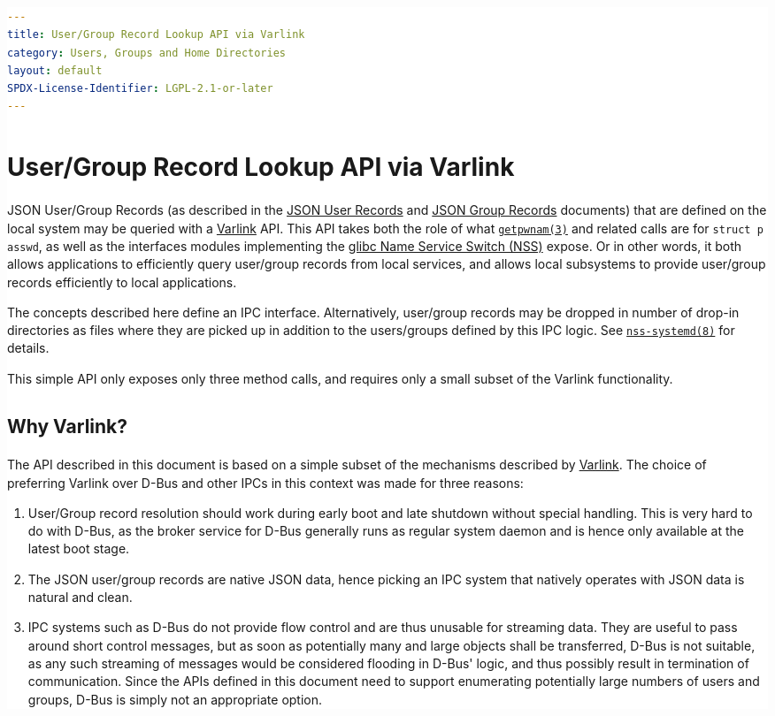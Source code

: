 ```yaml
---
title: User/Group Record Lookup API via Varlink
category: Users, Groups and Home Directories
layout: default
SPDX-License-Identifier: LGPL-2.1-or-later
---
```


# User/Group Record Lookup API via Varlink

JSON User/Group Records (as described in the [JSON User Records](/USER_RECORD)
and [JSON Group Records](/GROUP_RECORD) documents) that are defined on the
local system may be queried with a [Varlink](https://varlink.org/) API.
This API takes both the role of what
[`getpwnam(3)`](https://man7.org/linux/man-pages/man3/getpwnam.3.html) and
related calls are for `struct passwd`, as well as the interfaces modules
implementing the [glibc Name Service Switch
(NSS)](https://www.gnu.org/software/libc/manual/html_node/Name-Service-Switch.html) expose.
Or in other words, it both allows applications to efficiently query
user/group records from local services, and allows local subsystems to provide
user/group records efficiently to local applications.

The concepts described here define an IPC interface.
Alternatively, user/group records may be dropped in number of drop-in directories as files where they are
picked up in addition to the users/groups defined by this IPC logic.
See
[`nss-systemd(8)`](https://www.freedesktop.org/software/systemd/man/nss-systemd.html)
for details.

This simple API only exposes only three method calls, and requires only a small
subset of the Varlink functionality.

## Why Varlink?

The API described in this document is based on a simple subset of the
mechanisms described by [Varlink](https://varlink.org/).
The choice of preferring Varlink over D-Bus and other IPCs in this context was made for three reasons:

1. User/Group record resolution should work during early boot and late shutdown
   without special handling.
   This is very hard to do with D-Bus, as the broker service for D-Bus generally runs as regular system daemon and is hence only
   available at the latest boot stage.

2. The JSON user/group records are native JSON data, hence picking an IPC
   system that natively operates with JSON data is natural and clean.

3. IPC systems such as D-Bus do not provide flow control and are thus unusable
   for streaming data.
   They are useful to pass around short control messages, but as soon as potentially many and large objects shall be transferred,
   D-Bus is not suitable, as any such streaming of messages would be considered
   flooding in D-Bus' logic, and thus possibly result in termination of communication.
   Since the APIs defined in this document need to support enumerating potentially large numbers of users and groups,
   D-Bus is simply not an appropriate option.
